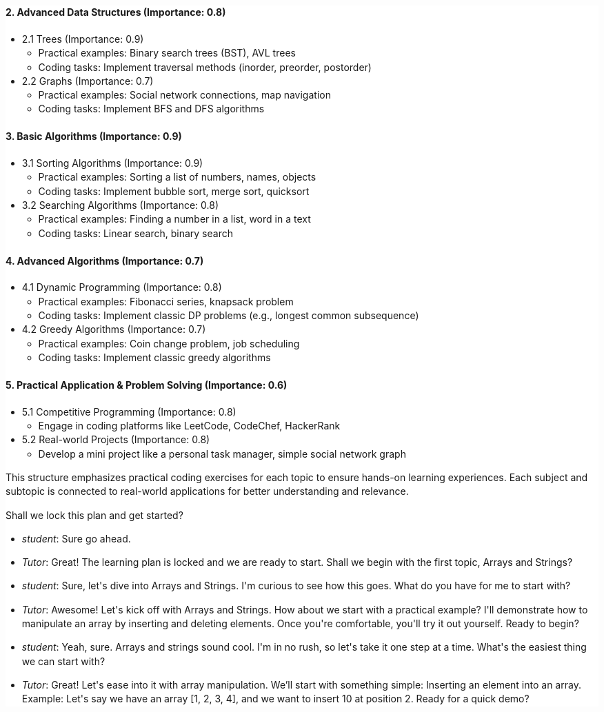 #### 2. Advanced Data Structures (Importance: 0.8)
   - 2.1 Trees (Importance: 0.9)
     - Practical examples: Binary search trees (BST), AVL trees
     - Coding tasks: Implement traversal methods (inorder, preorder, postorder)
   - 2.2 Graphs (Importance: 0.7)
     - Practical examples: Social network connections, map navigation
     - Coding tasks: Implement BFS and DFS algorithms
   
#### 3. Basic Algorithms (Importance: 0.9)
   - 3.1 Sorting Algorithms (Importance: 0.9)
     - Practical examples: Sorting a list of numbers, names, objects
     - Coding tasks: Implement bubble sort, merge sort, quicksort
   - 3.2 Searching Algorithms (Importance: 0.8)
     - Practical examples: Finding a number in a list, word in a text
     - Coding tasks: Linear search, binary search
   
#### 4. Advanced Algorithms (Importance: 0.7)
   - 4.1 Dynamic Programming (Importance: 0.8)
     - Practical examples: Fibonacci series, knapsack problem
     - Coding tasks: Implement classic DP problems (e.g., longest common subsequence)
   - 4.2 Greedy Algorithms (Importance: 0.7)
     - Practical examples: Coin change problem, job scheduling
     - Coding tasks: Implement classic greedy algorithms
   
#### 5. Practical Application & Problem Solving (Importance: 0.6)
   - 5.1 Competitive Programming (Importance: 0.8)
     - Engage in coding platforms like LeetCode, CodeChef, HackerRank
   - 5.2 Real-world Projects (Importance: 0.8)
     - Develop a mini project like a personal task manager, simple social network graph

This structure emphasizes practical coding exercises for each topic to ensure hands-on learning experiences. Each subject and subtopic is connected to real-world applications for better understanding and relevance.

Shall we lock this plan and get started?

- *student*: Sure go ahead.

- *Tutor*: Great! The learning plan is locked and we are ready to start. Shall we begin with the first topic, Arrays and Strings?

- *student*: Sure, let's dive into Arrays and Strings. I'm curious to see how this goes. What do you have for me to start with?

- *Tutor*: Awesome! Let's kick off with Arrays and Strings. How about we start with a practical example? I'll demonstrate how to manipulate an array by inserting and deleting elements. Once you're comfortable, you'll try it out yourself. Ready to begin?

- *student*:  Yeah, sure. Arrays and strings sound cool. I'm in no rush, so let's take it one step at a time. What's the easiest thing we can start with?

- *Tutor*: Great! Let's ease into it with array manipulation. We’ll start with something simple: Inserting an element into an array.
Example: Let's say we have an array [1, 2, 3, 4], and we want to insert 10 at position 2. Ready for a quick demo?
